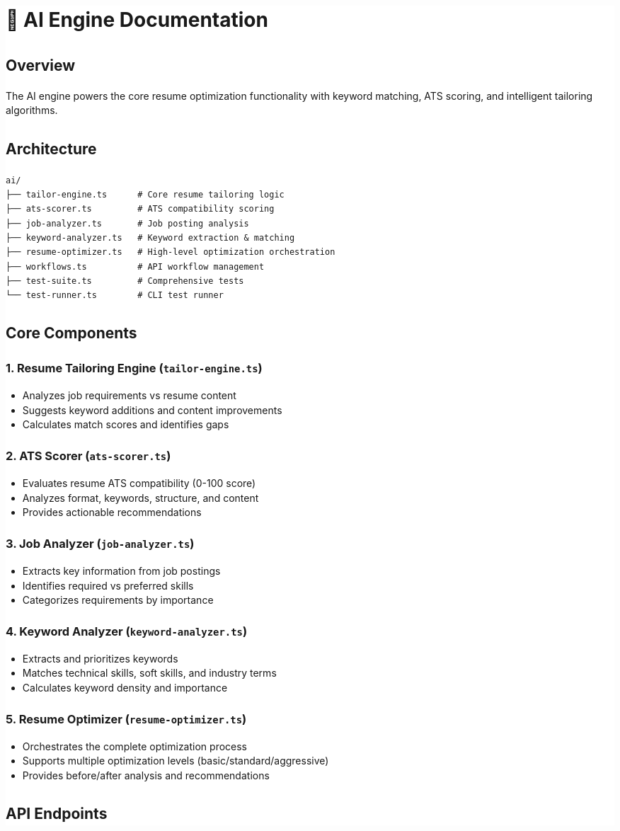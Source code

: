 # 🤖 AI Engine Documentation

## Overview
The AI engine powers the core resume optimization functionality with keyword matching, ATS scoring, and intelligent tailoring algorithms.

## Architecture

```
ai/
├── tailor-engine.ts      # Core resume tailoring logic
├── ats-scorer.ts         # ATS compatibility scoring
├── job-analyzer.ts       # Job posting analysis
├── keyword-analyzer.ts   # Keyword extraction & matching
├── resume-optimizer.ts   # High-level optimization orchestration
├── workflows.ts          # API workflow management
├── test-suite.ts         # Comprehensive tests
└── test-runner.ts        # CLI test runner
```

## Core Components

### 1. **Resume Tailoring Engine** (`tailor-engine.ts`)
- Analyzes job requirements vs resume content
- Suggests keyword additions and content improvements
- Calculates match scores and identifies gaps

### 2. **ATS Scorer** (`ats-scorer.ts`)
- Evaluates resume ATS compatibility (0-100 score)
- Analyzes format, keywords, structure, and content
- Provides actionable recommendations

### 3. **Job Analyzer** (`job-analyzer.ts`)
- Extracts key information from job postings
- Identifies required vs preferred skills
- Categorizes requirements by importance

### 4. **Keyword Analyzer** (`keyword-analyzer.ts`)
- Extracts and prioritizes keywords
- Matches technical skills, soft skills, and industry terms
- Calculates keyword density and importance

### 5. **Resume Optimizer** (`resume-optimizer.ts`)
- Orchestrates the complete optimization process
- Supports multiple optimization levels (basic/standard/aggressive)
- Provides before/after analysis and recommendations

## API Endpoints
